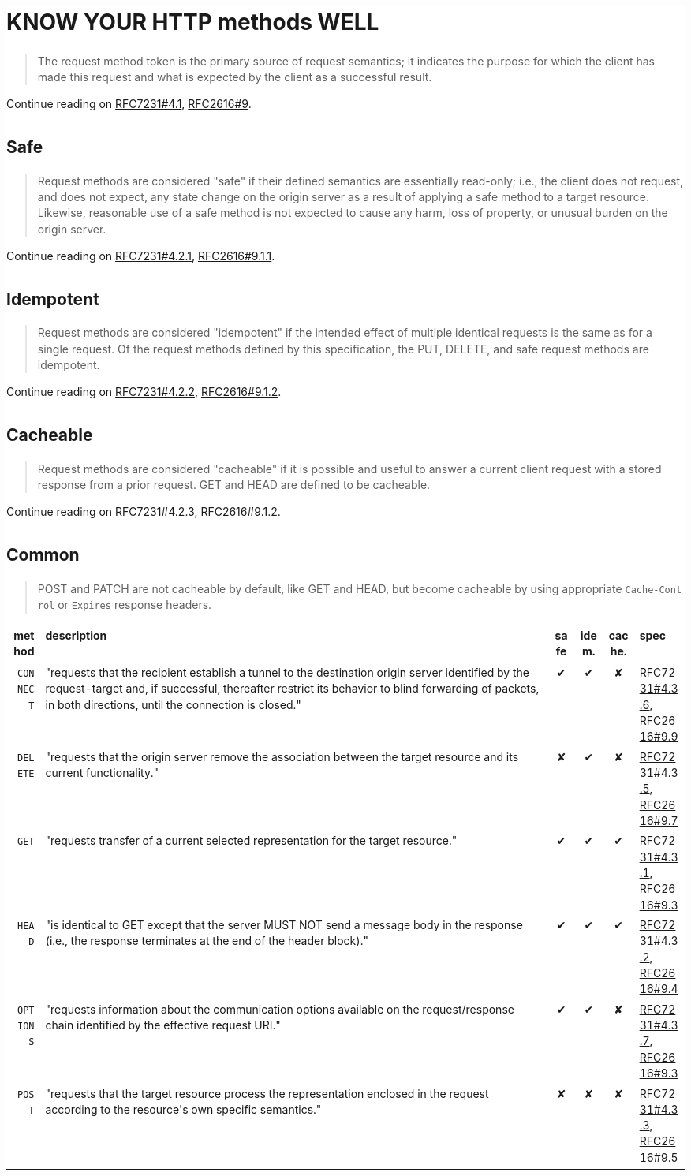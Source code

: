 # KNOW YOUR HTTP methods WELL

> The request method token is the primary source of request semantics; it indicates the purpose for which the client has made this request and what is expected by the client as a successful result.

Continue reading on [RFC7231#4.1](http://tools.ietf.org/html/rfc7231#section-4.1), [RFC2616#9](http://tools.ietf.org/html/rfc2616#section-9).

## Safe

> Request methods are considered "safe" if their defined semantics are essentially read-only; i.e., the client does not request, and does not expect, any state change on the origin server as a result of applying a safe method to a target resource. Likewise, reasonable use of a safe method is not expected to cause any harm, loss of property, or unusual burden on the origin server.

Continue reading on [RFC7231#4.2.1](http://tools.ietf.org/html/rfc7231#section-4.2.1), [RFC2616#9.1.1](http://tools.ietf.org/html/rfc2616#section-9.1.1).

## Idempotent

> Request methods are considered "idempotent" if the intended effect of multiple identical requests is the same as for a single request. Of the request methods defined by this specification, the PUT, DELETE, and safe request methods are idempotent.

Continue reading on [RFC7231#4.2.2](http://tools.ietf.org/html/rfc7231#section-4.2.2), [RFC2616#9.1.2](http://tools.ietf.org/html/rfc2616#section-9.1.2).

## Cacheable

> Request methods are considered "cacheable" if it is possible and useful to answer a current client request with a stored response from a prior request. GET and HEAD are defined to be cacheable.

Continue reading on [RFC7231#4.2.3](http://tools.ietf.org/html/rfc7231#section-4.2.3), [RFC2616#9.1.2](http://tools.ietf.org/html/rfc2616#section-9.1.2).

## Common

> POST and PATCH are not cacheable by default, like GET and HEAD, but become cacheable by using appropriate `Cache-Control` or `Expires` response headers.

method | description | safe | idem. | cache. | spec
-----: | :---------- | :--: | :---: | :----: | :---
`CONNECT` | "requests that the recipient establish a tunnel to the destination origin server identified by the request-target and, if successful, thereafter restrict its behavior to blind forwarding of packets, in both directions, until the connection is closed." | ✔ | ✔ | ✘ | [RFC7231#4.3.6](http://tools.ietf.org/html/rfc7231#section-4.3.6),<br>[RFC2616#9.9](http://tools.ietf.org/html/rfc2616#section-9.9)
`DELETE` | "requests that the origin server remove the association between the target resource and its current functionality." | ✘ | ✔ | ✘ | [RFC7231#4.3.5](http://tools.ietf.org/html/rfc7231#section-4.3.5),<br>[RFC2616#9.7](http://tools.ietf.org/html/rfc2616#section-9.7)
`GET` | "requests transfer of a current selected representation for the target resource." | ✔ | ✔ | ✔ | [RFC7231#4.3.1](http://tools.ietf.org/html/rfc7231#section-4.3.1),<br>[RFC2616#9.3](http://tools.ietf.org/html/rfc2616#section-9.3)
`HEAD` | "is identical to GET except that the server MUST NOT send a message body in the response (i.e., the response terminates at the end of the header block)." | ✔ | ✔ | ✔ | [RFC7231#4.3.2](http://tools.ietf.org/html/rfc7231#section-4.3.2),<br>[RFC2616#9.4](http://tools.ietf.org/html/rfc2616#section-9.4)
`OPTIONS` | "requests information about the communication options available on the request/response chain identified by the effective request URI." | ✔ | ✔ | ✘ | [RFC7231#4.3.7](http://tools.ietf.org/html/rfc7231#section-4.3.7),<br>[RFC2616#9.3](http://tools.ietf.org/html/rfc2616#section-9.3)
`POST` | "requests that the target resource process the representation enclosed in the request according to the resource's own specific semantics." | ✘ | ✘ | ✘ | [RFC7231#4.3.3](http://tools.ietf.org/html/rfc7231#section-4.3.3),<br>[RFC2616#9.5](http://tools.ietf.org/html/rfc2616#section-9.5)